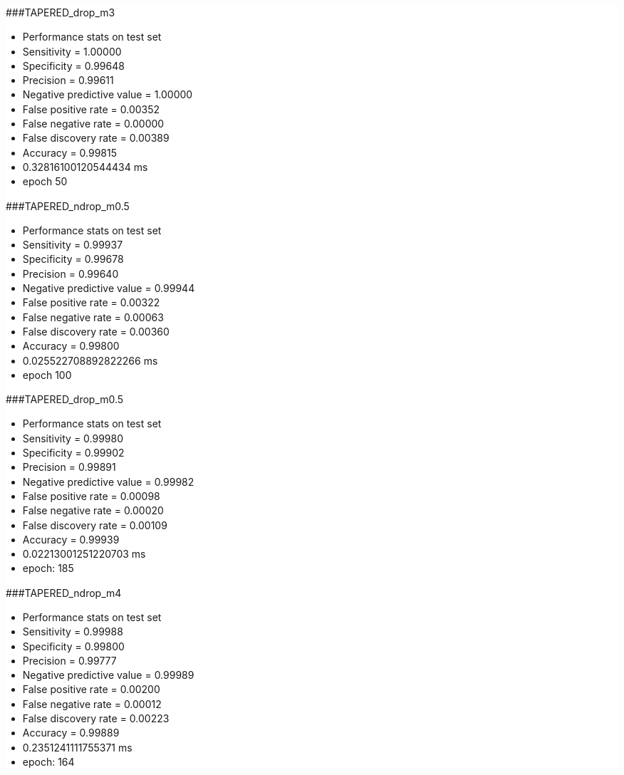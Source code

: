 ###TAPERED_drop_m3
- Performance stats on test set
- Sensitivity = 1.00000
- Specificity = 0.99648
- Precision = 0.99611
- Negative predictive value = 1.00000
- False positive rate = 0.00352
- False negative rate = 0.00000
- False discovery rate =  0.00389
- Accuracy =  0.99815
- 0.32816100120544434 ms
- epoch 50


###TAPERED_ndrop_m0.5
- Performance stats on test set
- Sensitivity = 0.99937
- Specificity = 0.99678
- Precision = 0.99640
- Negative predictive value = 0.99944
- False positive rate = 0.00322
- False negative rate = 0.00063
- False discovery rate =  0.00360
- Accuracy =  0.99800
- 0.025522708892822266 ms
- epoch 100


###TAPERED_drop_m0.5
- Performance stats on test set
- Sensitivity = 0.99980
- Specificity = 0.99902
- Precision = 0.99891
- Negative predictive value = 0.99982
- False positive rate = 0.00098
- False negative rate = 0.00020
- False discovery rate =  0.00109
- Accuracy =  0.99939
- 0.02213001251220703 ms
- epoch: 185


###TAPERED_ndrop_m4
- Performance stats on test set
- Sensitivity = 0.99988
- Specificity = 0.99800
- Precision = 0.99777
- Negative predictive value = 0.99989
- False positive rate = 0.00200
- False negative rate = 0.00012
- False discovery rate =  0.00223
- Accuracy =  0.99889
- 0.2351241111755371 ms
- epoch: 164
